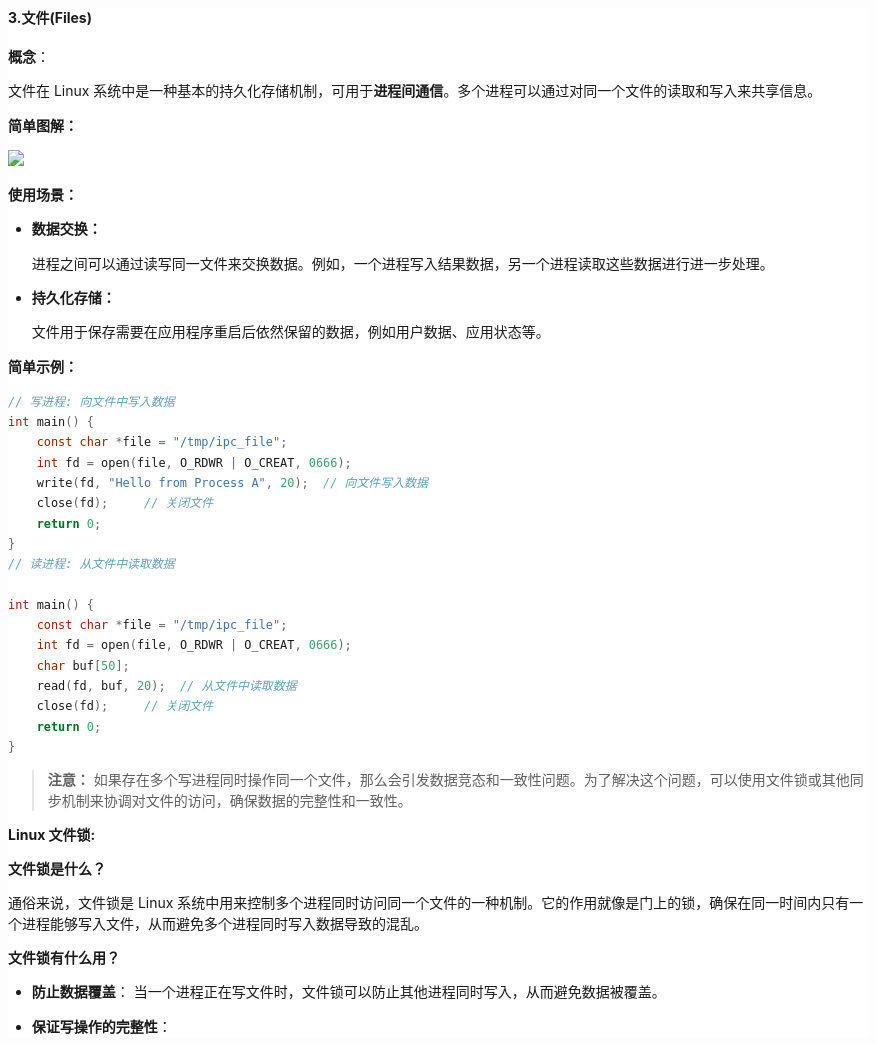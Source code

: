 #### 3.文件(Files)

**概念**：

文件在 Linux 系统中是一种基本的持久化存储机制，可用于**进程间通信**。多个进程可以通过对同一个文件的读取和写入来共享信息。

**简单图解：**

![](https://files.mdnice.com/user/48364/a67586c2-09be-475d-9739-b23bd353ea0d.png)

**使用场景：**

- **数据交换：**

  进程之间可以通过读写同一文件来交换数据。例如，一个进程写入结果数据，另一个进程读取这些数据进行进一步处理。

- **持久化存储：**

  文件用于保存需要在应用程序重启后依然保留的数据，例如用户数据、应用状态等。


**简单示例：**

```c
// 写进程: 向文件中写入数据
int main() {
    const char *file = "/tmp/ipc_file";
    int fd = open(file, O_RDWR | O_CREAT, 0666);
    write(fd, "Hello from Process A", 20);  // 向文件写入数据
    close(fd);     // 关闭文件
    return 0;
}
// 读进程: 从文件中读取数据

int main() {
    const char *file = "/tmp/ipc_file";
    int fd = open(file, O_RDWR | O_CREAT, 0666);
    char buf[50];
    read(fd, buf, 20);  // 从文件中读取数据
    close(fd);     // 关闭文件
    return 0;
}
```

>  **注意：** 
>  如果存在多个写进程同时操作同一个文件，那么会引发数据竞态和一致性问题。为了解决这个问题，可以使用文件锁或其他同步机制来协调对文件的访问，确保数据的完整性和一致性。

**Linux 文件锁:**

**文件锁是什么？**

通俗来说，文件锁是 Linux 系统中用来控制多个进程同时访问同一个文件的一种机制。它的作用就像是门上的锁，确保在同一时间内只有一个进程能够写入文件，从而避免多个进程同时写入数据导致的混乱。

**文件锁有什么用？**

- **防止数据覆盖**：
当一个进程正在写文件时，文件锁可以防止其他进程同时写入，从而避免数据被覆盖。

- **保证写操作的完整性**：
